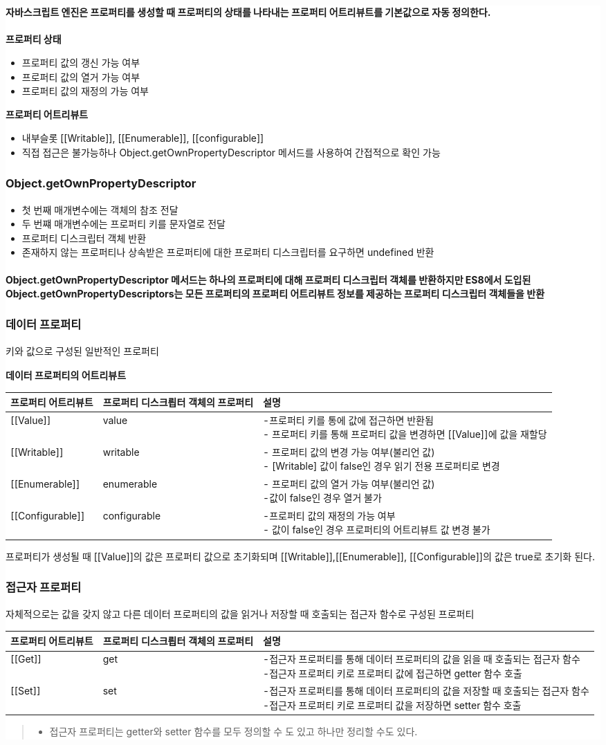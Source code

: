 #### 자바스크립트 엔진은 프로퍼티를 생성할 때 프로퍼티의 상태를 나타내는 프로퍼티 어트리뷰트를 기본값으로 자동 정의한다.

**프로퍼티 상태**

- 프로퍼티 값의 갱신 가능 여부
- 프로퍼티 값의 열거 가능 여부
- 프로퍼티 값의 재정의 가능 여부

**프로퍼티 어트리뷰트**

- 내부슬롯 [[Writable]], [[Enumerable]], [[configurable]]
- 직접 접근은 불가능하나 Object.getOwnPropertyDescriptor 메서드를 사용하여 간접적으로 확인 가능

### Object.getOwnPropertyDescriptor

- 첫 번째 매개변수에는 객체의 참조 전달
- 두 번쨰 매개변수에는 프로퍼티 키를 문자열로 전달
- 프로퍼티 디스크립터 객체 반환
- 존재하지 않는 프로퍼티나 상속받은 프로퍼티에 대한 프로퍼티 디스크립터를 요구하면 undefined 반환

#### Object.getOwnPropertyDescriptor 메서드는 하나의 프로퍼티에 대해 프로퍼티 디스크립터 객체를 반환하지만 ES8에서 도입된 Object.getOwnPropertyDescriptors는 모든 프로퍼티의 프로퍼티 어트리뷰트 정보를 제공하는 프로퍼티 디스크립터 객체들을 반환

### 데이터 프로퍼티

키와 값으로 구성된 일반적인 프로퍼티

**데이터 프로퍼티의 어트리뷰트**

| 프로퍼티 어트리뷰트 | 프로퍼티 디스크릡터 객체의 프로퍼티 | 설명                                                                                                              |
| :------------------ | :---------------------------------- | :---------------------------------------------------------------------------------------------------------------- |
| [[Value]]           | value                               | -프로퍼티 키를 통에 값에 접근하면 반환됨 <br> - 프로퍼티 키를 통해 프로퍼티 값을 변경하면 [[Value]]에 값을 재할당 |
| [[Writable]]        | writable                            | - 프로퍼티 값의 변경 가능 여부(불리언 값) <br> - [Writable] 값이 false인 경우 읽기 전용 프로퍼티로 변경           |
| [[Enumerable]]      | enumerable                          | - 프로퍼티 값의 열거 가능 여부(불리언 값) <br> -값이 false인 경우 열거 불가                                       |
| [[Configurable]]    | configurable                        | -프로퍼티 값의 재정의 가능 여부 <br> - 값이 false인 경우 프로퍼티의 어트리뷰트 값 변경 불가                       |

프로퍼티가 생성될 때 [[Value]]의 값은 프로퍼티 값으로 초기화되며 [[Writable]],[[Enumerable]], [[Configurable]]의 값은 true로 초기화 된다.

### 접근자 프로퍼티

자체적으로는 값을 갖지 않고 다른 데이터 프로퍼티의 값을 읽거나 저장할 때 호출되는 접근자 함수로 구성된 프로퍼티

| 프로퍼티 어트리뷰트 | 프로퍼티 디스크릡터 객체의 프로퍼티 | 설명                                                                                                                                             |
| :------------------ | :---------------------------------- | :----------------------------------------------------------------------------------------------------------------------------------------------- |
| [[Get]]             | get                                 | -접근자 프로퍼티를 통해 데이터 프로퍼티의 값을 읽을 때 호출되는 접근자 함수 <br> -접근자 프로퍼티 키로 프로퍼티 값에 접근하면 getter 함수 호출   |
| [[Set]]             | set                                 | -접근자 프로퍼티를 통해 데이터 프로퍼티의 값을 저장할 때 호출되는 접근자 함수 <br> -접근자 프로퍼티 키로 프로퍼티 값을 저장하면 setter 함수 호출 |

> - 접근자 프로퍼티는 getter와 setter 함수를 모두 정의할 수 도 있고 하나만 정리할 수도 있다.
